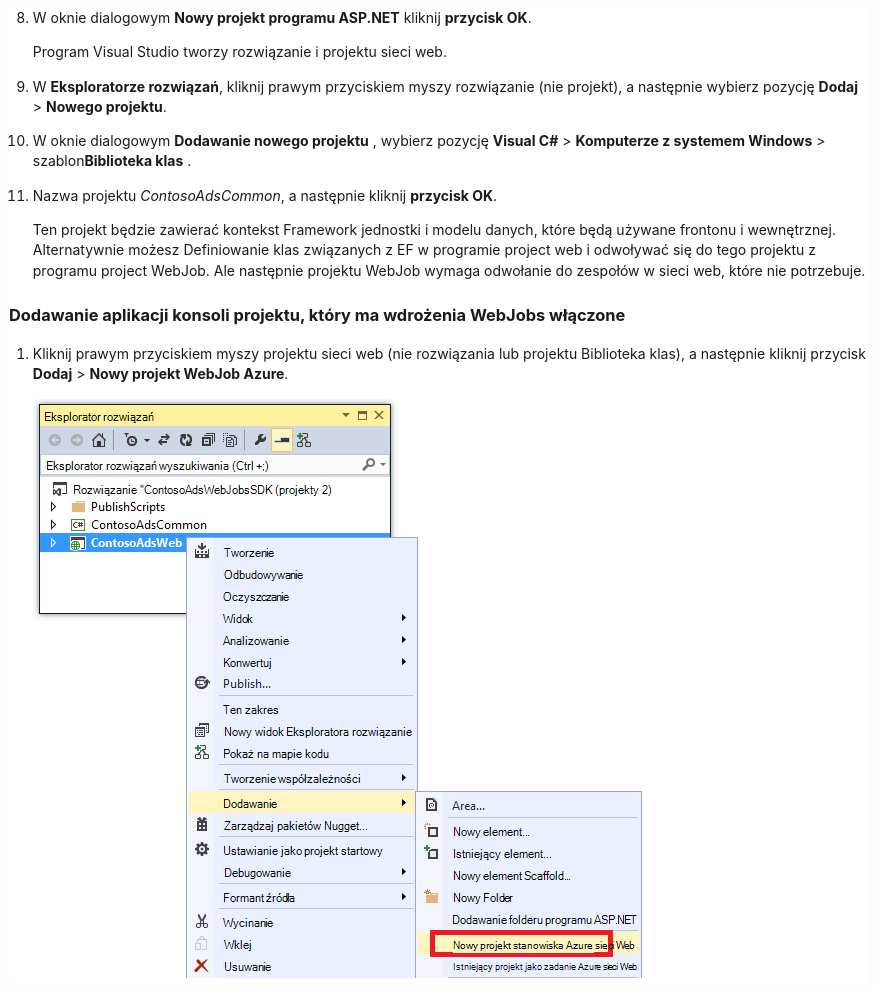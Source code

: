 8. W oknie dialogowym **Nowy projekt programu ASP.NET** kliknij **przycisk OK**.

    Program Visual Studio tworzy rozwiązanie i projektu sieci web.

9. W **Eksploratorze rozwiązań**, kliknij prawym przyciskiem myszy rozwiązanie (nie projekt), a następnie wybierz pozycję **Dodaj** > **Nowego projektu**.

11. W oknie dialogowym **Dodawanie nowego projektu** , wybierz pozycję **Visual C#** > **Komputerze z systemem Windows** > szablon**Biblioteka klas** .  

10. Nazwa projektu *ContosoAdsCommon*, a następnie kliknij **przycisk OK**.

    Ten projekt będzie zawierać kontekst Framework jednostki i modelu danych, które będą używane frontonu i wewnętrznej. Alternatywnie możesz Definiowanie klas związanych z EF w programie project web i odwoływać się do tego projektu z programu project WebJob. Ale następnie projektu WebJob wymaga odwołanie do zespołów w sieci web, które nie potrzebuje.

### <a name="add-a-console-application-project-that-has-webjobs-deployment-enabled"></a>Dodawanie aplikacji konsoli projektu, który ma wdrożenia WebJobs włączone

1. Kliknij prawym przyciskiem myszy projektu sieci web (nie rozwiązania lub projektu Biblioteka klas), a następnie kliknij przycisk **Dodaj** > **Nowy projekt WebJob Azure**.

    ![Wybór polecenia menu Nowy projekt WebJob Azure](./media/websites-dotnet-webjobs-sdk-get-started/newawjp.png)
